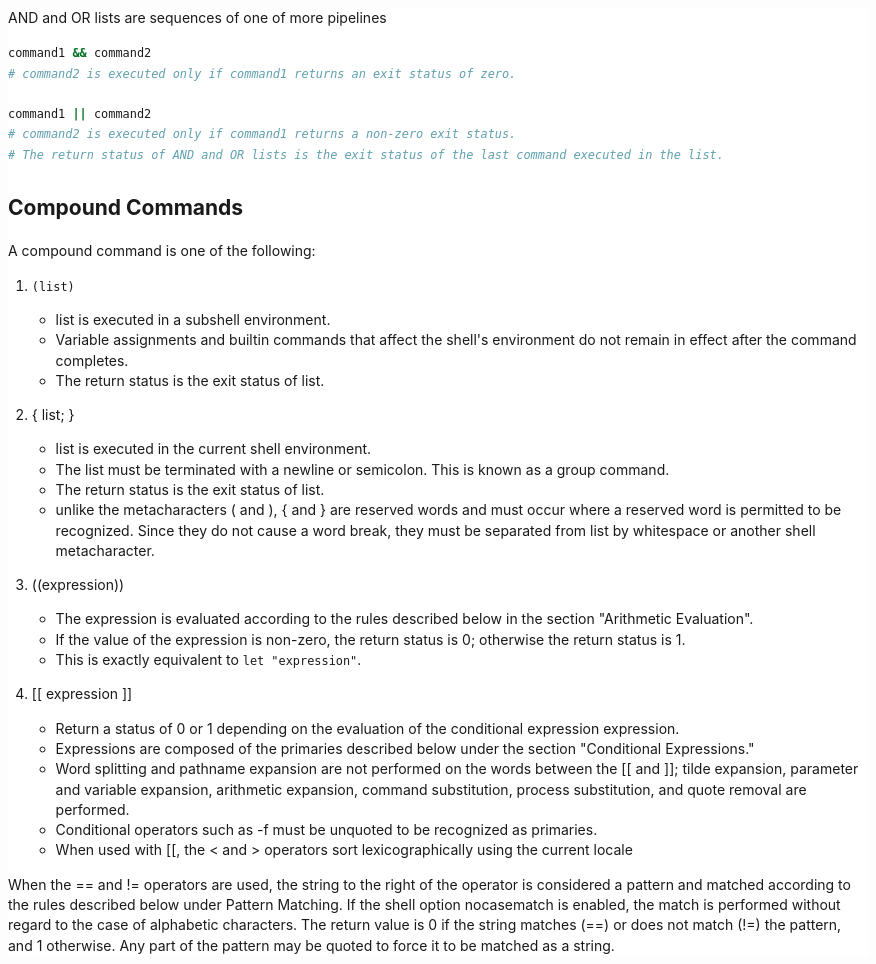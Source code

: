 
AND and OR lists are sequences of one of more pipelines

```bash
command1 && command2
# command2 is executed only if command1 returns an exit status of zero.

command1 || command2
# command2 is executed only if command1 returns a non-zero exit status.
# The return status of AND and OR lists is the exit status of the last command executed in the list.
```


## Compound Commands

A compound command is one of the following:
1. `(list)`
   - list is executed in a subshell environment.
   - Variable assignments and builtin commands that affect the shell's environment do not remain in effect after the command completes.
   - The return status is the exit status of list.

2. { list; }
   - list is executed in the current shell environment.
   - The list must be terminated with a newline or semicolon. This is known as a group command.
   - The return status is the exit status of list.
   - unlike the metacharacters ( and ), { and } are reserved words and must occur where a reserved word is permitted to be recognized. Since they do not cause a word break, they must be separated from list by whitespace or another shell metacharacter.

3. ((expression))
   - The expression is evaluated according to the rules described below in the section "Arithmetic Evaluation".
   - If the value of the expression is non-zero, the return status is 0; otherwise the return status is 1.
   - This is exactly equivalent to `let "expression"`.

4. [[ expression ]]
   - Return a status of 0 or 1 depending on the evaluation of the conditional expression expression.
   - Expressions are composed of the primaries described below under the section "Conditional Expressions."
   - Word splitting and pathname expansion are not performed on the words between the [[ and ]]; tilde expansion, parameter and variable expansion, arithmetic expansion, command substitution, process substitution, and quote removal are performed.
   - Conditional operators such as -f must be unquoted to be recognized as primaries.
   - When used with [[, the < and > operators sort lexicographically using the current locale

When the == and != operators are used, the string to the right of the operator is considered a pattern and matched according to the rules described below under Pattern Matching. If the shell option nocasematch is enabled, the match is performed without regard to the case of alphabetic characters. The return value is 0 if the string matches (==) or does not match (!=) the pattern, and 1 otherwise. Any part of the pattern may be quoted to force it to be matched as a string.

